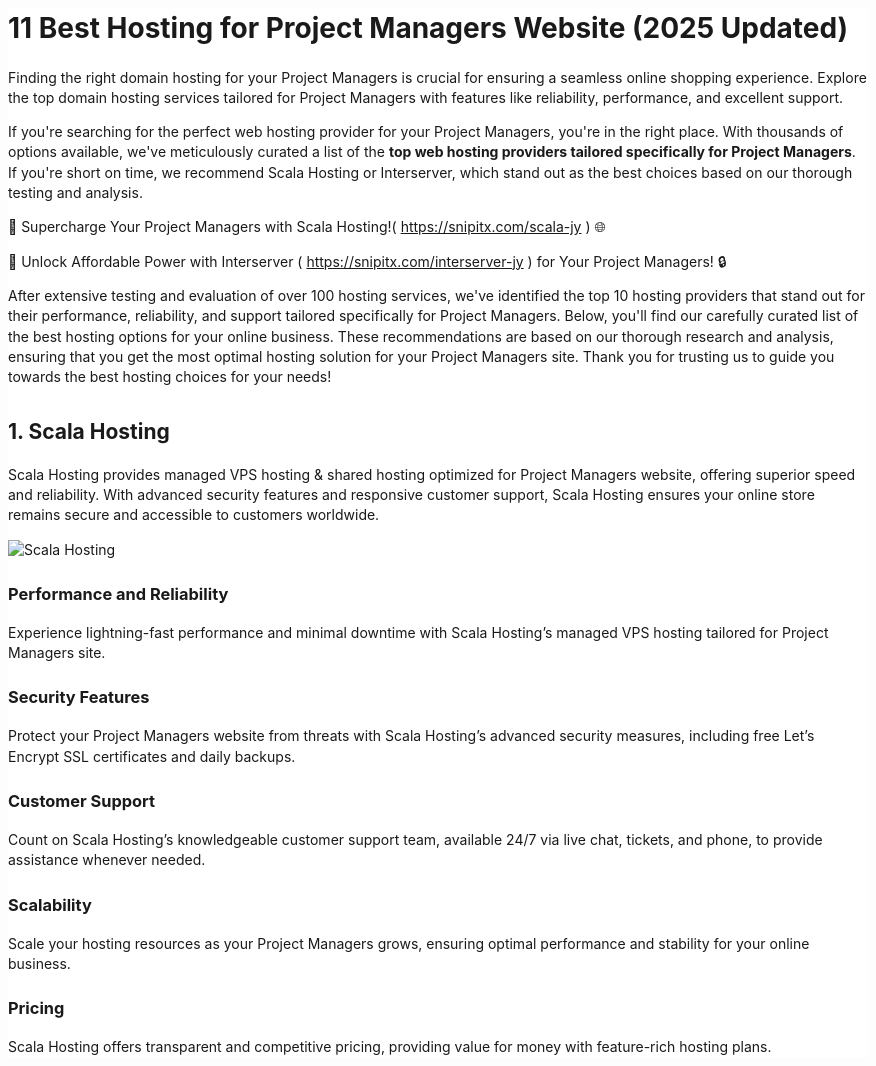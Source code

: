 # 11 Best Hosting for Project Managers Website (2025 Updated)

Finding the right domain hosting for your Project Managers is crucial for ensuring a seamless online shopping experience. Explore the top domain hosting services tailored for Project Managers with features like reliability, performance, and excellent support.

If you're searching for the perfect web hosting provider for your Project Managers, you're in the right place. With thousands of options available, we've meticulously curated a list of the **top web hosting providers tailored specifically for Project Managers**. If you're short on time, we recommend Scala Hosting or Interserver, which stand out as the best choices based on our thorough testing and analysis.

🚀 Supercharge Your Project Managers with Scala Hosting!( https://snipitx.com/scala-jy ) 🌐 

💸 Unlock Affordable Power with Interserver ( https://snipitx.com/interserver-jy ) for Your Project Managers! 🔒

After extensive testing and evaluation of over 100 hosting services, we've identified the top 10 hosting providers that stand out for their performance, reliability, and support tailored specifically for Project Managers. Below, you'll find our carefully curated list of the best hosting options for your online business. These recommendations are based on our thorough research and analysis, ensuring that you get the most optimal hosting solution for your Project Managers site. Thank you for trusting us to guide you towards the best hosting choices for your needs!

## 1. Scala Hosting

Scala Hosting provides managed VPS hosting & shared hosting optimized for Project Managers website, offering superior speed and reliability. With advanced security features and responsive customer support, Scala Hosting ensures your online store remains secure and accessible to customers worldwide.

![Scala Hosting](https://i.imgur.com/uJ5JIK3.png "Scala Web Hosting")

### Performance and Reliability
Experience lightning-fast performance and minimal downtime with Scala Hosting’s managed VPS hosting tailored for Project Managers site.

### Security Features
Protect your Project Managers website from threats with Scala Hosting’s advanced security measures, including free Let’s Encrypt SSL certificates and daily backups.

### Customer Support
Count on Scala Hosting’s knowledgeable customer support team, available 24/7 via live chat, tickets, and phone, to provide assistance whenever needed.

### Scalability
Scale your hosting resources as your Project Managers grows, ensuring optimal performance and stability for your online business.

### Pricing
Scala Hosting offers transparent and competitive pricing, providing value for money with feature-rich hosting plans.
